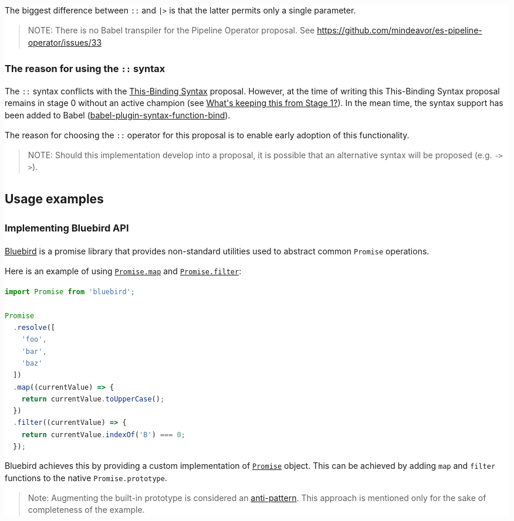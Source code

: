 The biggest difference between `::` and `|>` is that the latter permits only a single parameter.

> NOTE: There is no Babel transpiler for the Pipeline Operator proposal.
> See https://github.com/mindeavor/es-pipeline-operator/issues/33

### The reason for using the `::` syntax

The `::` syntax conflicts with the [This-Binding Syntax](https://github.com/tc39/proposal-bind-operator) proposal. However, at the time of writing this This-Binding Syntax proposal remains in stage 0 without an active champion (see [What's keeping this from Stage 1?](https://github.com/tc39/proposal-bind-operator/issues/24)). In the mean time, the syntax support has been added to Babel ([babel-plugin-syntax-function-bind](https://github.com/babel/babel/tree/master/packages/babel-plugin-syntax-function-bind)).

The reason for choosing the `::` operator for this proposal is to enable early adoption of this functionality.

> NOTE: Should this implementation develop into a proposal, it is possible that an alternative syntax will be proposed (e.g. `->>`).

## Usage examples

### Implementing Bluebird API

[Bluebird](http://bluebirdjs.com/) is a promise library that provides non-standard utilities used to abstract common `Promise` operations.

Here is an example of using [`Promise.map`](http://bluebirdjs.com/docs/api/promise.map.html) and [`Promise.filter`](http://bluebirdjs.com/docs/api/promise.filter.html):

```js
import Promise from 'bluebird';

Promise
  .resolve([
    'foo',
    'bar',
    'baz'
  ])
  .map((currentValue) => {
    return currentValue.toUpperCase();
  })
  .filter((currentValue) => {
    return currentValue.indexOf('B') === 0;
  });
```

Bluebird achieves this by providing a custom implementation of [`Promise`](https://developer.mozilla.org/en-US/docs/Web/JavaScript/Reference/Global_Objects/Promise) object. This can be achieved by adding `map` and `filter` functions to the native `Promise.prototype`.

> Note: Augmenting the built-in prototype is considered an [anti-pattern](https://github.com/shichuan/javascript-patterns/blob/master/general-patterns/built-in-prototypes.html).
> This approach is mentioned only for the sake of completeness of the example.
